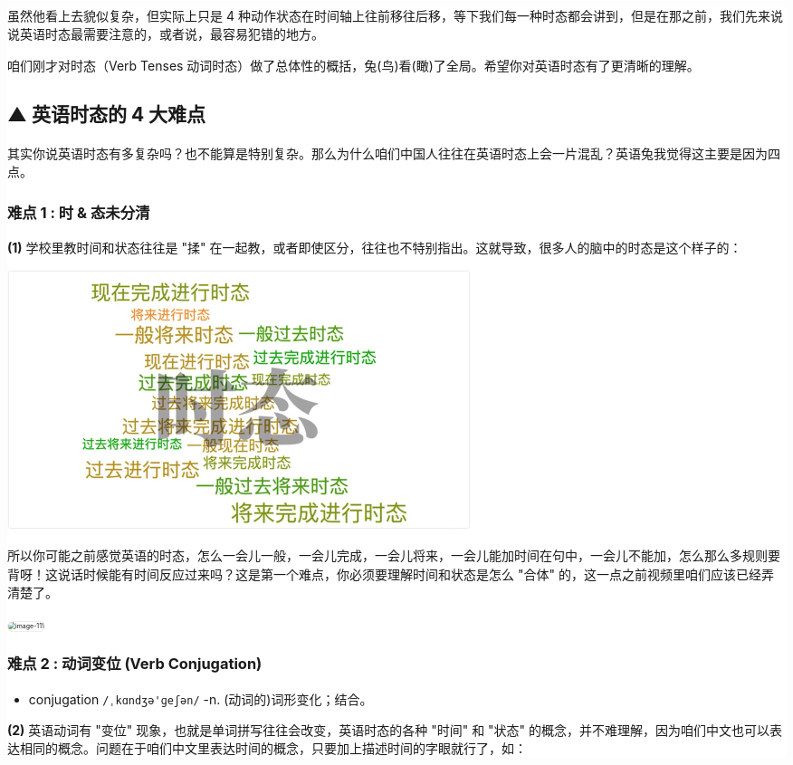 虽然他看上去貌似复杂，但实际上只是 4 种动作状态在时间轴上往前移往后移，等下我们每一种时态都会讲到，但是在那之前，我们先来说说英语时态最需要注意的，或者说，最容易犯错的地方。

咱们刚才对时态（Verb Tenses 动词时态）做了总体性的概括，兔(鸟)看(瞰)了全局。希望你对英语时态有了更清晰的理解。



## ▲ 英语时态的 4 大难点

其实你说英语时态有多复杂吗？也不能算是特别复杂。那么为什么咱们中国人往往在英语时态上会一片混乱？英语兔我觉得这主要是因为四点。

### 难点 1 : 时 & 态未分清

**(1)** 学校里教时间和状态往往是 "揉" 在一起教，或者即使区分，往往也不特别指出。这就导致，很多人的脑中的时态是这个样子的：

<img src="readme.assets/image-20221219205811139.png" alt="image-20221219205811139" style="zoom:50%;" />

所以你可能之前感觉英语的时态，怎么一会儿一般，一会儿完成，一会儿将来，一会儿能加时间在句中，一会儿不能加，怎么那么多规则要背呀！这说话时候能有时间反应过来吗？这是第一个难点，你必须要理解时间和状态是怎么 "合体" 的，这一点之前视频里咱们应该已经弄清楚了。

<img src="readme.assets/111.png" alt="image-111" style="zoom:50%; border:1px solid #eee; border-radius:20px;" />

### 难点 2 : 动词变位 (Verb Conjugation)

- conjugation `/ˌkɑndʒə'ɡeʃən/` -n. (动词的)词形变化；结合。

**(2)** 英语动词有 "变位" 现象，也就是单词拼写往往会改变，英语时态的各种 "时间" 和 "状态" 的概念，并不难理解，因为咱们中文也可以表达相同的概念。问题在于咱们中文里表达时间的概念，只要加上描述时间的字眼就行了，如：
